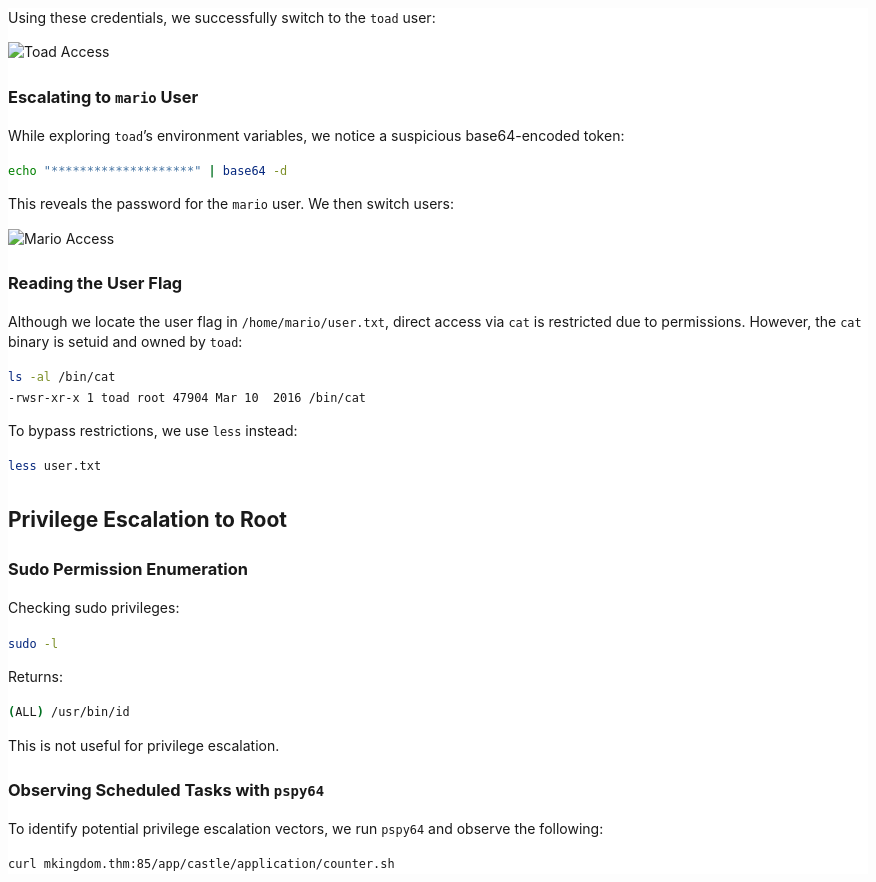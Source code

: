 Using these credentials, we successfully switch to the `toad` user:

![Toad Access](/ctf/tryhackme/mKingdom/toad.png)

### Escalating to `mario` User

While exploring `toad`’s environment variables, we notice a suspicious base64-encoded token:

```bash
echo "********************" | base64 -d
```

This reveals the password for the `mario` user. We then switch users:

![Mario Access](/ctf/tryhackme/mKingdom/mario.png)

### Reading the User Flag

Although we locate the user flag in `/home/mario/user.txt`, direct access via `cat` is restricted due to permissions. However, the `cat` binary is setuid and owned by `toad`:

```bash
ls -al /bin/cat
-rwsr-xr-x 1 toad root 47904 Mar 10  2016 /bin/cat
```

To bypass restrictions, we use `less` instead:

```bash
less user.txt
```

## Privilege Escalation to Root

### Sudo Permission Enumeration

Checking sudo privileges:

```bash
sudo -l
```

Returns:

```bash
(ALL) /usr/bin/id
```

This is not useful for privilege escalation.

### Observing Scheduled Tasks with `pspy64`

To identify potential privilege escalation vectors, we run `pspy64` and observe the following:

```bash
curl mkingdom.thm:85/app/castle/application/counter.sh
```
